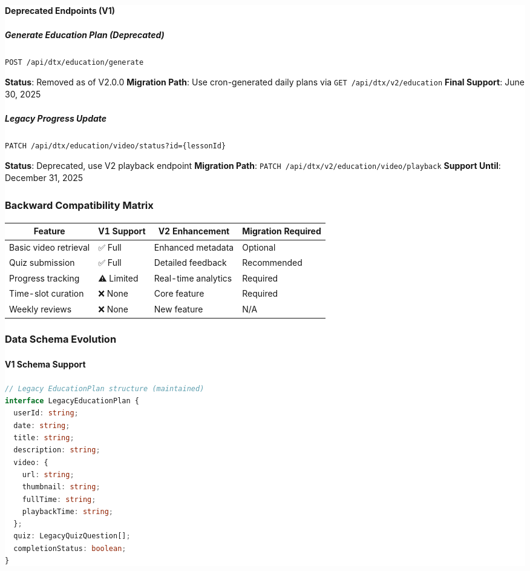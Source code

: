 #### Deprecated Endpoints (V1)

##### Generate Education Plan (Deprecated)
```http
POST /api/dtx/education/generate
```
**Status**: Removed as of V2.0.0
**Migration Path**: Use cron-generated daily plans via `GET /api/dtx/v2/education`
**Final Support**: June 30, 2025

##### Legacy Progress Update
```http
PATCH /api/dtx/education/video/status?id={lessonId}
```
**Status**: Deprecated, use V2 playback endpoint
**Migration Path**: `PATCH /api/dtx/v2/education/video/playback`
**Support Until**: December 31, 2025

### Backward Compatibility Matrix

| Feature | V1 Support | V2 Enhancement | Migration Required |
|---------|------------|----------------|-------------------|
| Basic video retrieval | ✅ Full | Enhanced metadata | Optional |
| Quiz submission | ✅ Full | Detailed feedback | Recommended |
| Progress tracking | ⚠️ Limited | Real-time analytics | Required |
| Time-slot curation | ❌ None | Core feature | Required |
| Weekly reviews | ❌ None | New feature | N/A |

### Data Schema Evolution

#### V1 Schema Support
```typescript
// Legacy EducationPlan structure (maintained)
interface LegacyEducationPlan {
  userId: string;
  date: string;
  title: string;
  description: string;
  video: {
    url: string;
    thumbnail: string;
    fullTime: string;
    playbackTime: string;
  };
  quiz: LegacyQuizQuestion[];
  completionStatus: boolean;
}
```
